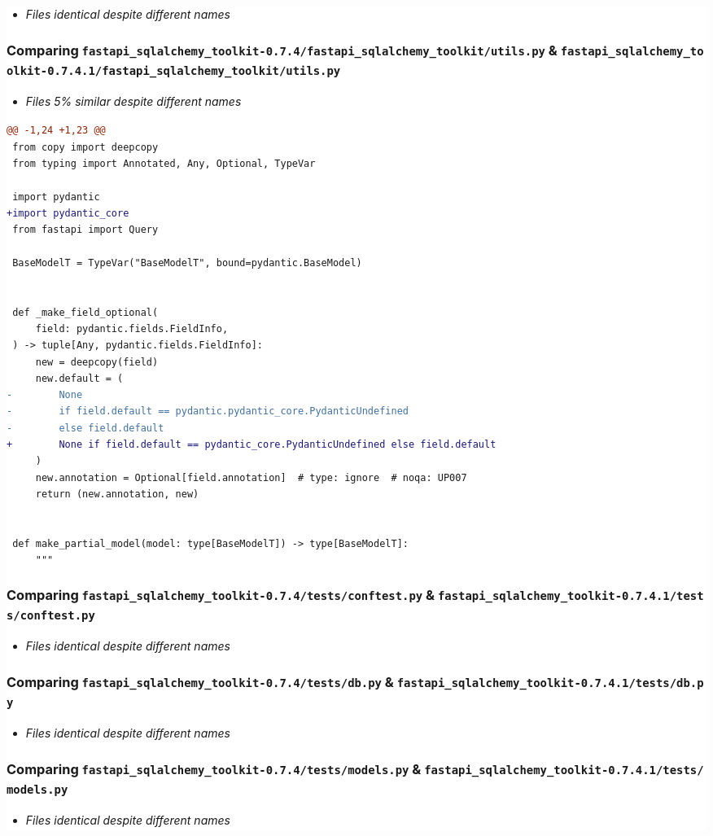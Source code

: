  * *Files identical despite different names*

### Comparing `fastapi_sqlalchemy_toolkit-0.7.4/fastapi_sqlalchemy_toolkit/utils.py` & `fastapi_sqlalchemy_toolkit-0.7.4.1/fastapi_sqlalchemy_toolkit/utils.py`

 * *Files 5% similar despite different names*

```diff
@@ -1,24 +1,23 @@
 from copy import deepcopy
 from typing import Annotated, Any, Optional, TypeVar
 
 import pydantic
+import pydantic_core
 from fastapi import Query
 
 BaseModelT = TypeVar("BaseModelT", bound=pydantic.BaseModel)
 
 
 def _make_field_optional(
     field: pydantic.fields.FieldInfo,
 ) -> tuple[Any, pydantic.fields.FieldInfo]:
     new = deepcopy(field)
     new.default = (
-        None
-        if field.default == pydantic.pydantic_core.PydanticUndefined
-        else field.default
+        None if field.default == pydantic_core.PydanticUndefined else field.default
     )
     new.annotation = Optional[field.annotation]  # type: ignore  # noqa: UP007
     return (new.annotation, new)
 
 
 def make_partial_model(model: type[BaseModelT]) -> type[BaseModelT]:
     """
```

### Comparing `fastapi_sqlalchemy_toolkit-0.7.4/tests/conftest.py` & `fastapi_sqlalchemy_toolkit-0.7.4.1/tests/conftest.py`

 * *Files identical despite different names*

### Comparing `fastapi_sqlalchemy_toolkit-0.7.4/tests/db.py` & `fastapi_sqlalchemy_toolkit-0.7.4.1/tests/db.py`

 * *Files identical despite different names*

### Comparing `fastapi_sqlalchemy_toolkit-0.7.4/tests/models.py` & `fastapi_sqlalchemy_toolkit-0.7.4.1/tests/models.py`

 * *Files identical despite different names*
